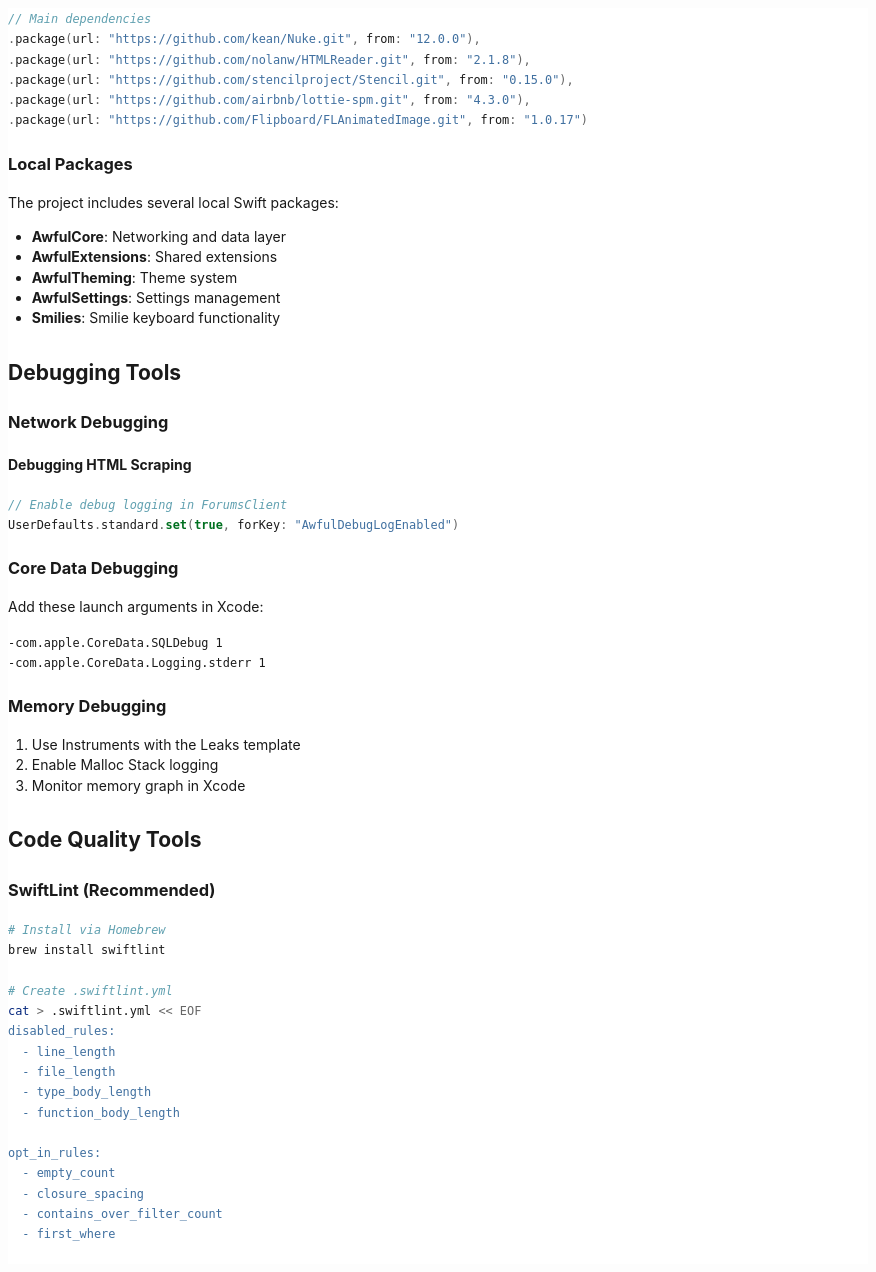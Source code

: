 ```swift
// Main dependencies
.package(url: "https://github.com/kean/Nuke.git", from: "12.0.0"),
.package(url: "https://github.com/nolanw/HTMLReader.git", from: "2.1.8"),
.package(url: "https://github.com/stencilproject/Stencil.git", from: "0.15.0"),
.package(url: "https://github.com/airbnb/lottie-spm.git", from: "4.3.0"),
.package(url: "https://github.com/Flipboard/FLAnimatedImage.git", from: "1.0.17")
```

### Local Packages

The project includes several local Swift packages:
- **AwfulCore**: Networking and data layer
- **AwfulExtensions**: Shared extensions
- **AwfulTheming**: Theme system
- **AwfulSettings**: Settings management
- **Smilies**: Smilie keyboard functionality

## Debugging Tools

### Network Debugging

#### Debugging HTML Scraping
```swift
// Enable debug logging in ForumsClient
UserDefaults.standard.set(true, forKey: "AwfulDebugLogEnabled")
```

### Core Data Debugging

Add these launch arguments in Xcode:
```
-com.apple.CoreData.SQLDebug 1
-com.apple.CoreData.Logging.stderr 1
```

### Memory Debugging

1. Use Instruments with the Leaks template
2. Enable Malloc Stack logging
3. Monitor memory graph in Xcode

## Code Quality Tools

### SwiftLint (Recommended)

```bash
# Install via Homebrew
brew install swiftlint

# Create .swiftlint.yml
cat > .swiftlint.yml << EOF
disabled_rules:
  - line_length
  - file_length
  - type_body_length
  - function_body_length
  
opt_in_rules:
  - empty_count
  - closure_spacing
  - contains_over_filter_count
  - first_where
  
```